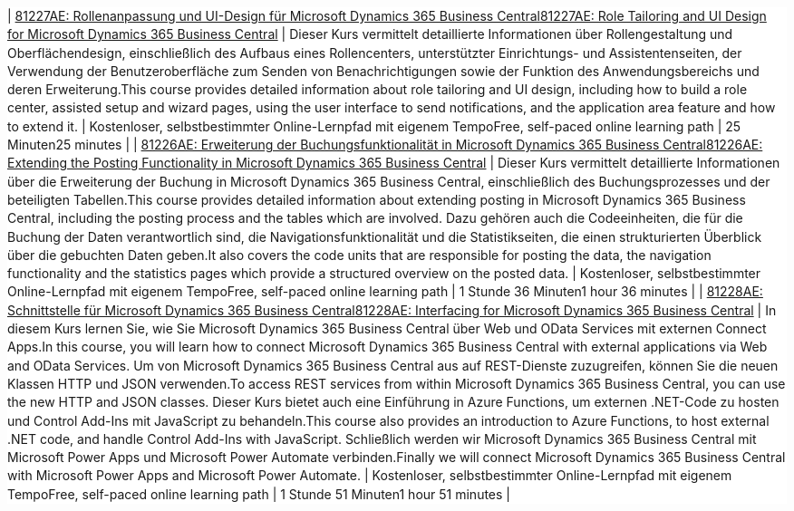 | [<span data-ttu-id="25db0-254">81227AE: Rollenanpassung und UI-Design für Microsoft Dynamics 365 Business Central</span><span class="sxs-lookup"><span data-stu-id="25db0-254">81227AE: Role Tailoring and UI Design for Microsoft Dynamics 365 Business Central</span></span>]()                              | <span data-ttu-id="25db0-255">Dieser Kurs vermittelt detaillierte Informationen über Rollengestaltung und Oberflächendesign, einschließlich des Aufbaus eines Rollencenters, unterstützter Einrichtungs- und Assistentenseiten, der Verwendung der Benutzeroberfläche zum Senden von Benachrichtigungen sowie der Funktion des Anwendungsbereichs und deren Erweiterung.</span><span class="sxs-lookup"><span data-stu-id="25db0-255">This course provides detailed information about role tailoring and UI design, including how to build a role center, assisted setup and wizard pages, using the user interface to send notifications, and the application area feature and how to extend it.</span></span>                                                                                                                                                                                                                                                                                                                                                                                                               | <span data-ttu-id="25db0-256">Kostenloser, selbstbestimmter Online-Lernpfad mit eigenem Tempo</span><span class="sxs-lookup"><span data-stu-id="25db0-256">Free, self-paced online learning path</span></span> | <span data-ttu-id="25db0-257">25 Minuten</span><span class="sxs-lookup"><span data-stu-id="25db0-257">25 minutes</span></span>            |
| [<span data-ttu-id="25db0-258">81226AE: Erweiterung der Buchungsfunktionalität in Microsoft Dynamics 365 Business Central</span><span class="sxs-lookup"><span data-stu-id="25db0-258">81226AE: Extending the Posting Functionality in Microsoft Dynamics 365 Business Central</span></span>]()                        | <span data-ttu-id="25db0-259">Dieser Kurs vermittelt detaillierte Informationen über die Erweiterung der Buchung in Microsoft Dynamics 365 Business Central, einschließlich des Buchungsprozesses und der beteiligten Tabellen.</span><span class="sxs-lookup"><span data-stu-id="25db0-259">This course provides detailed information about extending posting in Microsoft Dynamics 365 Business Central, including the posting process and the tables which are involved.</span></span> <span data-ttu-id="25db0-260">Dazu gehören auch die Codeeinheiten, die für die Buchung der Daten verantwortlich sind, die Navigationsfunktionalität und die Statistikseiten, die einen strukturierten Überblick über die gebuchten Daten geben.</span><span class="sxs-lookup"><span data-stu-id="25db0-260">It also covers the code units that are responsible for posting the data, the navigation functionality and the statistics pages which provide a structured overview on the posted data.</span></span>                                                                                                                                                                                                                                                                                                     | <span data-ttu-id="25db0-261">Kostenloser, selbstbestimmter Online-Lernpfad mit eigenem Tempo</span><span class="sxs-lookup"><span data-stu-id="25db0-261">Free, self-paced online learning path</span></span> | <span data-ttu-id="25db0-262">1 Stunde 36 Minuten</span><span class="sxs-lookup"><span data-stu-id="25db0-262">1 hour 36 minutes</span></span>     |
| [<span data-ttu-id="25db0-263">81228AE: Schnittstelle für Microsoft Dynamics 365 Business Central</span><span class="sxs-lookup"><span data-stu-id="25db0-263">81228AE: Interfacing for Microsoft Dynamics 365 Business Central</span></span>]()                                               | <span data-ttu-id="25db0-264">In diesem Kurs lernen Sie, wie Sie Microsoft Dynamics 365 Business Central über Web und OData Services mit externen Connect Apps.</span><span class="sxs-lookup"><span data-stu-id="25db0-264">In this course, you will learn how to connect Microsoft Dynamics 365 Business Central with external applications via Web and OData Services.</span></span> <span data-ttu-id="25db0-265">Um von Microsoft Dynamics 365 Business Central aus auf REST-Dienste zuzugreifen, können Sie die neuen Klassen HTTP und JSON verwenden.</span><span class="sxs-lookup"><span data-stu-id="25db0-265">To access REST services from within Microsoft Dynamics 365 Business Central, you can use the new HTTP and JSON classes.</span></span> <span data-ttu-id="25db0-266">Dieser Kurs bietet auch eine Einführung in Azure Functions, um externen .NET-Code zu hosten und Control Add-Ins mit JavaScript zu behandeln.</span><span class="sxs-lookup"><span data-stu-id="25db0-266">This course also provides an introduction to Azure Functions, to host external .NET code, and handle Control Add-Ins with JavaScript.</span></span> <span data-ttu-id="25db0-267">Schließlich werden wir Microsoft Dynamics 365 Business Central mit Microsoft Power Apps und Microsoft Power Automate verbinden.</span><span class="sxs-lookup"><span data-stu-id="25db0-267">Finally we will connect Microsoft Dynamics 365 Business Central with Microsoft Power Apps and Microsoft Power Automate.</span></span>                                                                                                                                                   | <span data-ttu-id="25db0-268">Kostenloser, selbstbestimmter Online-Lernpfad mit eigenem Tempo</span><span class="sxs-lookup"><span data-stu-id="25db0-268">Free, self-paced online learning path</span></span> | <span data-ttu-id="25db0-269">1 Stunde 51 Minuten</span><span class="sxs-lookup"><span data-stu-id="25db0-269">1 hour 51 minutes</span></span>     |